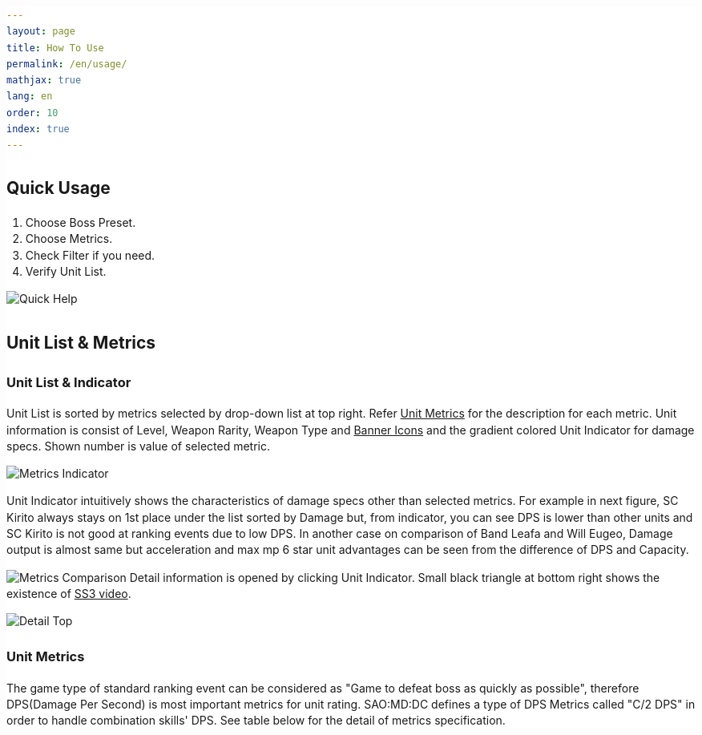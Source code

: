 ```yaml
---
layout: page
title: How To Use
permalink: /en/usage/
mathjax: true
lang: en
order: 10
index: true
---
```


## Quick Usage
1. Choose Boss Preset.
1. Choose Metrics.
1. Check Filter if you need.
1. Verify Unit List.

![Quick Help](../images/quick_help.jpg)

## Unit List & Metrics
### Unit List & Indicator
Unit List is sorted by metrics selected by drop-down list at top right.
Refer [Unit Metrics](#unit%20metrics) for the description for each metric.
Unit information is consist of Level, Weapon Rarity, Weapon Type and [Banner Icons](#banners) and the gradient colored Unit Indicator for damage specs. Shown number is value of selected metric.

![Metrics Indicator](../images/metrics_indicator.jpg)

Unit Indicator intuitively shows the characteristics of damage specs other than selected metrics.
For example in next figure, 
SC Kirito always stays on 1st place under the list sorted by Damage but, from indicator, you can see DPS is lower than other units and SC Kirito is not good at ranking events due to low DPS. 
In another case on comparison of Band Leafa and Will Eugeo, Damage output is almost same but acceleration and max mp 6 star unit advantages can be seen from the difference of DPS and Capacity.

![Metrics Comparison](../images/metrics_comparison.jpg)
Detail information is opened by clicking Unit Indicator.
Small black triangle at bottom right shows the existence of [SS3 video](https://twitter.com/search?src=typd&q=%23S3%E7%99%BA%E5%8B%95%E6%99%82%E9%96%93).

![Detail Top](../images/detail_top.jpg)

### Unit Metrics
The game type of standard ranking event can be considered as "Game to defeat boss as quickly as possible", therefore DPS(Damage Per Second) is most important metrics for unit rating.
SAO:MD:DC defines a type of DPS Metrics called "C/2 DPS" in order to handle combination skills' DPS. See table below for the detail of metrics specification.
